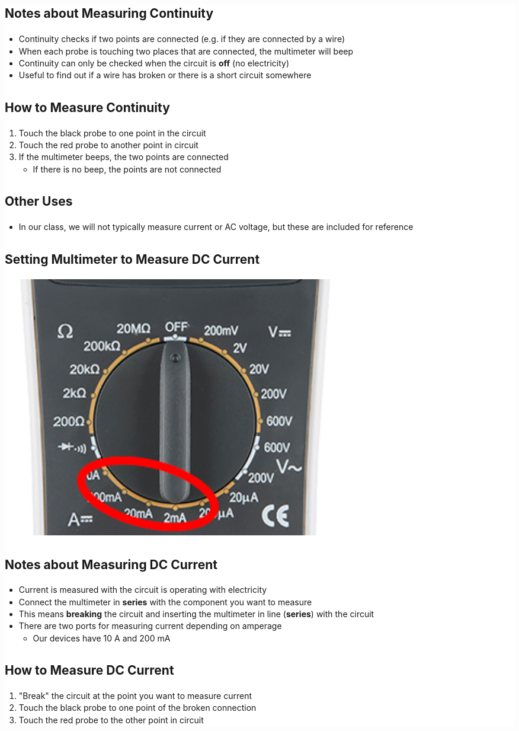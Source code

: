 
## Notes about Measuring Continuity

* Continuity checks if two points are connected (e.g. if they are connected by a wire)
* When each probe is touching two places that are connected, the multimeter will beep
* Continuity can only be checked when the circuit is **off** (no electricity)
* Useful to find out if a wire has broken or there is a short circuit somewhere

## How to Measure Continuity

1) Touch the black probe to one point in the circuit
2) Touch the red probe to another point in circuit 
3) If the multimeter beeps, the two points are connected
   * If there is no beep, the points are not connected

## Other Uses

* In our class, we will not typically measure current or AC voltage, but these are included for reference

## Setting Multimeter to Measure DC Current

<img src="lecture_multimeters.assets/measuring_amps_dc.png" alt="measuring current" style="width:600px" />

## Notes about Measuring DC Current

* Current is measured with the circuit is operating with electricity
* Connect the multimeter in **series** with the component you want to measure
* This means **breaking** the circuit and inserting the multimeter in line (**series**) with the  circuit
* There are two ports for measuring current depending on amperage
  * Our devices have 10 A and 200 mA



## How to Measure DC Current

1) "Break" the circuit at the point you want to measure current
2) Touch the black probe to one point of the broken connection
3) Touch the red probe to the other point in circuit
